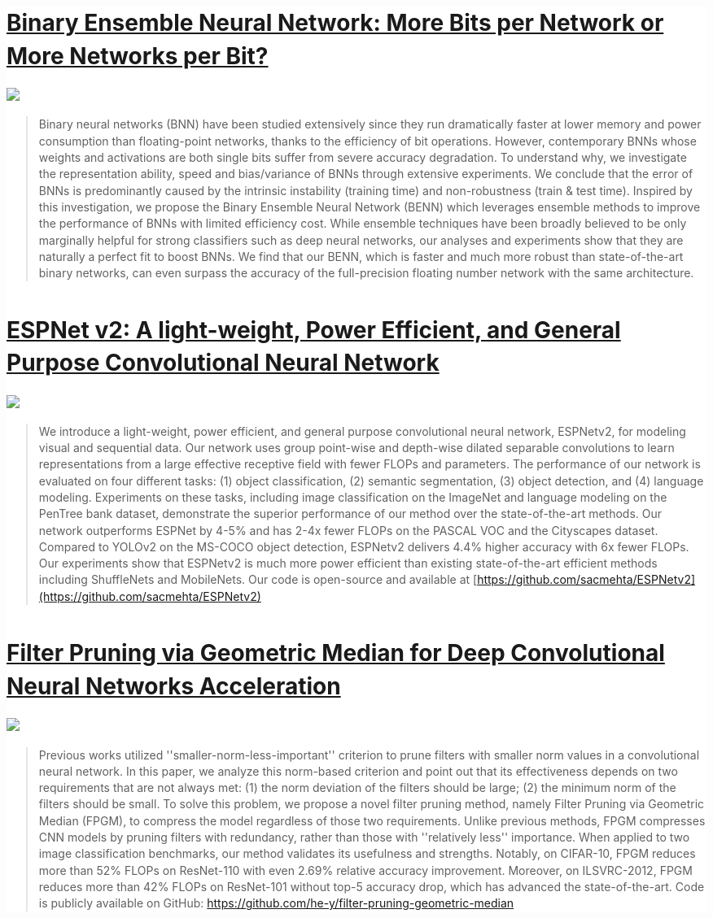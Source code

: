 # [Binary Ensemble Neural Network: More Bits per Network or More Networks per Bit?](https://arxiv.org/pdf/1806.07550)

![](https://mmbiz.qpic.cn/mmbiz_png/75DkJnThAClnX8s5gPbeEQ3lcY6D8iaHh2VDMYNDYz4ibTU6vtJAGJZpkozbCqgX4LX8ib39kCgVbTIq1VBJhpVPg/640?wx_fmt=png&tp=webp&wxfrom=5&wx_lazy=1&wx_co=1)

> Binary neural networks (BNN) have been studied extensively since they run dramatically faster at lower memory and power consumption than floating-point networks, thanks to the efficiency of bit operations. However, contemporary BNNs whose weights and activations are both single bits suffer from severe accuracy degradation. To understand why, we investigate the representation ability, speed and bias/variance of BNNs through extensive experiments. We conclude that the error of BNNs is predominantly caused by the intrinsic instability (training time) and non-robustness (train & test time). Inspired by this investigation, we propose the Binary Ensemble Neural Network (BENN) which leverages ensemble methods to improve the performance of BNNs with limited efficiency cost. While ensemble techniques have been broadly believed to be only marginally helpful for strong classifiers such as deep neural networks, our analyses and experiments show that they are naturally a perfect fit to boost BNNs. We find that our BENN, which is faster and much more robust than state-of-the-art binary networks, can even surpass the accuracy of the full-precision floating number network with the same architecture.

# [ESPNet v2: A light-weight, Power Efficient, and General Purpose Convolutional Neural Network](https://arxiv.org/pdf/1811.11431)

![](https://www.groundai.com/media/arxiv_projects/487121/images/espnetVsEspnetv2.png)

> We introduce a light-weight, power efficient, and general purpose convolutional neural network, ESPNetv2, for modeling visual and sequential data. Our network uses group point-wise and depth-wise dilated separable convolutions to learn representations from a large effective receptive field with fewer FLOPs and parameters. The performance of our network is evaluated on four different tasks: (1) object classification, (2) semantic segmentation, (3) object detection, and (4) language modeling. Experiments on these tasks, including image classification on the ImageNet and language modeling on the PenTree bank dataset, demonstrate the superior performance of our method over the state-of-the-art methods. Our network outperforms ESPNet by 4-5% and has 2-4x fewer FLOPs on the PASCAL VOC and the Cityscapes dataset. Compared to YOLOv2 on the MS-COCO object detection, ESPNetv2 delivers 4.4% higher accuracy with 6x fewer FLOPs. Our experiments show that ESPNetv2 is much more power efficient than existing state-of-the-art efficient methods including ShuffleNets and MobileNets. Our code is open-source and available at [https://github.com/sacmehta/ESPNetv2](https://github.com/sacmehta/ESPNetv2)

# [Filter Pruning via Geometric Median for Deep Convolutional Neural Networks Acceleration](https://arxiv.org/pdf/1811.00250)

![](https://ai2-s2-public.s3.amazonaws.com/figures/2017-08-08/143e5781e1023d948b3a104f8a83b56d591943c0/1-Figure1-1.png)

> Previous works utilized ''smaller-norm-less-important'' criterion to prune filters with smaller norm values in a convolutional neural network. In this paper, we analyze this norm-based criterion and point out that its effectiveness depends on two requirements that are not always met: (1) the norm deviation of the filters should be large; (2) the minimum norm of the filters should be small. To solve this problem, we propose a novel filter pruning method, namely Filter Pruning via Geometric Median (FPGM), to compress the model regardless of those two requirements. Unlike previous methods, FPGM compresses CNN models by pruning filters with redundancy, rather than those with ''relatively less'' importance. When applied to two image classification benchmarks, our method validates its usefulness and strengths. Notably, on CIFAR-10, FPGM reduces more than 52% FLOPs on ResNet-110 with even 2.69% relative accuracy improvement. Moreover, on ILSVRC-2012, FPGM reduces more than 42% FLOPs on ResNet-101 without top-5 accuracy drop, which has advanced the state-of-the-art. Code is publicly available on GitHub: https://github.com/he-y/filter-pruning-geometric-median
